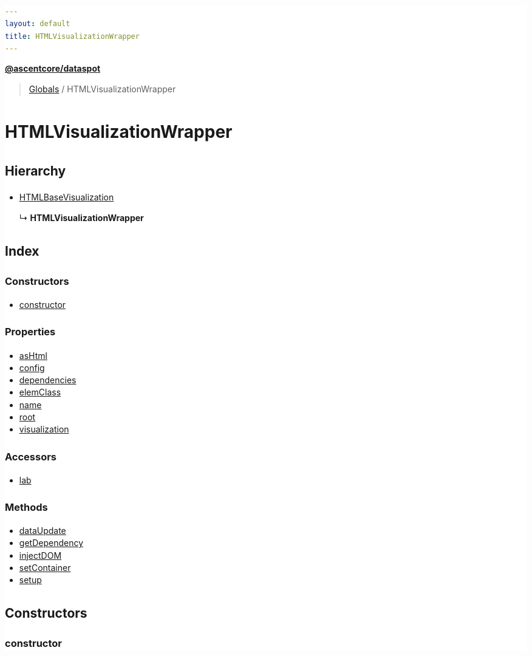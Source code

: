 ```yaml
---
layout: default
title: HTMLVisualizationWrapper
---
```


**[@ascentcore/dataspot](../README.md)**

> [Globals](../globals.md) / HTMLVisualizationWrapper

# HTMLVisualizationWrapper

## Hierarchy

* [HTMLBaseVisualization](htmlbasevisualization.md)

  ↳ **HTMLVisualizationWrapper**

## Index

### Constructors

* [constructor](htmlvisualizationwrapper.md#constructor)

### Properties

* [asHtml](htmlvisualizationwrapper.md#ashtml)
* [config](htmlvisualizationwrapper.md#config)
* [dependencies](htmlvisualizationwrapper.md#dependencies)
* [elemClass](htmlvisualizationwrapper.md#elemclass)
* [name](htmlvisualizationwrapper.md#name)
* [root](htmlvisualizationwrapper.md#root)
* [visualization](htmlvisualizationwrapper.md#visualization)

### Accessors

* [lab](htmlvisualizationwrapper.md#lab)

### Methods

* [dataUpdate](htmlvisualizationwrapper.md#dataupdate)
* [getDependency](htmlvisualizationwrapper.md#getdependency)
* [injectDOM](htmlvisualizationwrapper.md#injectdom)
* [setContainer](htmlvisualizationwrapper.md#setcontainer)
* [setup](htmlvisualizationwrapper.md#setup)

## Constructors

### constructor

